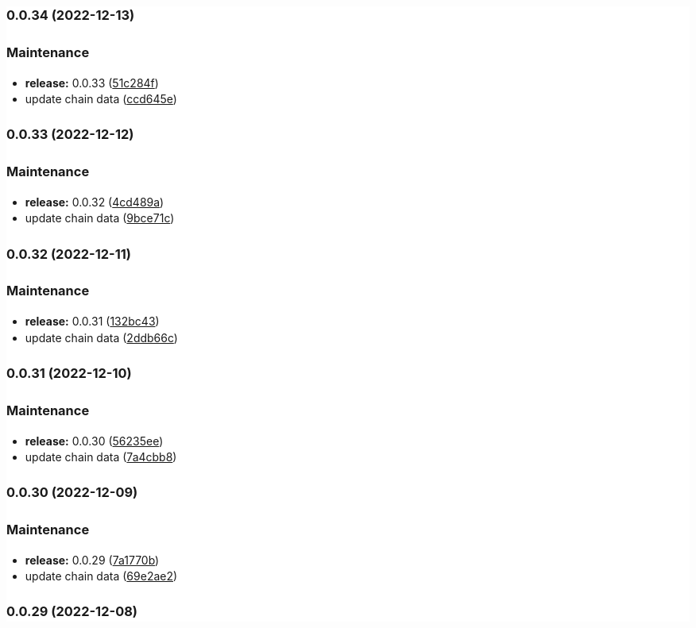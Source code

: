 ### 0.0.34 (2022-12-13)


### Maintenance

* **release:** 0.0.33 ([51c284f](https://github.com/poowf/eth-chainlist/commit/51c284f7f1ae87c2d4739dce5c9b7df518a5e68f))
* update chain data ([ccd645e](https://github.com/poowf/eth-chainlist/commit/ccd645ed7efdea49a08a4dd72f43366fe78fda5f))

### 0.0.33 (2022-12-12)


### Maintenance

* **release:** 0.0.32 ([4cd489a](https://github.com/poowf/eth-chainlist/commit/4cd489a27e7248989160a7e38a7fa77dc11f66aa))
* update chain data ([9bce71c](https://github.com/poowf/eth-chainlist/commit/9bce71c3ab9f9be0b324d23aa2a127ae7d693c4f))

### 0.0.32 (2022-12-11)


### Maintenance

* **release:** 0.0.31 ([132bc43](https://github.com/poowf/eth-chainlist/commit/132bc43cc5350842d8ed85f56f190feed437ac7b))
* update chain data ([2ddb66c](https://github.com/poowf/eth-chainlist/commit/2ddb66cbef9be109c20271361e82006b0f777b50))

### 0.0.31 (2022-12-10)


### Maintenance

* **release:** 0.0.30 ([56235ee](https://github.com/poowf/eth-chainlist/commit/56235ee14e3b473ed5621c9f4f9e12de7820951c))
* update chain data ([7a4cbb8](https://github.com/poowf/eth-chainlist/commit/7a4cbb8eeb855cfb56fc1ba5c14938ee8491f5a5))

### 0.0.30 (2022-12-09)


### Maintenance

* **release:** 0.0.29 ([7a1770b](https://github.com/poowf/eth-chainlist/commit/7a1770b5581581c0801122e620f648f5a137e342))
* update chain data ([69e2ae2](https://github.com/poowf/eth-chainlist/commit/69e2ae2a38606d423747d2bb89b4257a1a80ed59))

### 0.0.29 (2022-12-08)


